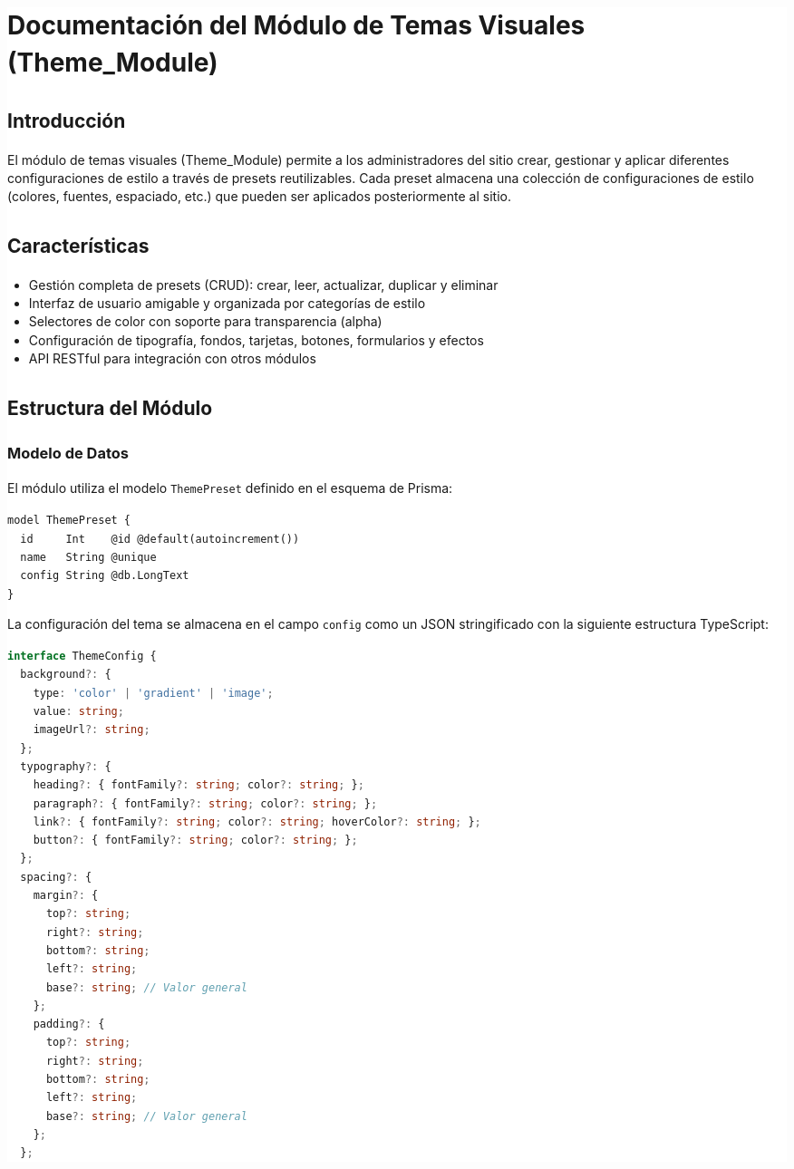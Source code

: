 # Documentación del Módulo de Temas Visuales (Theme_Module)

## Introducción

El módulo de temas visuales (Theme_Module) permite a los administradores del sitio crear, gestionar y aplicar diferentes configuraciones de estilo a través de presets reutilizables. Cada preset almacena una colección de configuraciones de estilo (colores, fuentes, espaciado, etc.) que pueden ser aplicados posteriormente al sitio.

## Características

- Gestión completa de presets (CRUD): crear, leer, actualizar, duplicar y eliminar
- Interfaz de usuario amigable y organizada por categorías de estilo
- Selectores de color con soporte para transparencia (alpha)
- Configuración de tipografía, fondos, tarjetas, botones, formularios y efectos
- API RESTful para integración con otros módulos

## Estructura del Módulo

### Modelo de Datos

El módulo utiliza el modelo `ThemePreset` definido en el esquema de Prisma:

```prisma
model ThemePreset {
  id     Int    @id @default(autoincrement())
  name   String @unique
  config String @db.LongText
}
```

La configuración del tema se almacena en el campo `config` como un JSON stringificado con la siguiente estructura TypeScript:

```typescript
interface ThemeConfig {
  background?: {
    type: 'color' | 'gradient' | 'image';
    value: string;
    imageUrl?: string;
  };
  typography?: {
    heading?: { fontFamily?: string; color?: string; };
    paragraph?: { fontFamily?: string; color?: string; };
    link?: { fontFamily?: string; color?: string; hoverColor?: string; };
    button?: { fontFamily?: string; color?: string; };
  };
  spacing?: { 
    margin?: {
      top?: string;
      right?: string;
      bottom?: string;
      left?: string;
      base?: string; // Valor general
    };
    padding?: {
      top?: string;
      right?: string;
      bottom?: string;
      left?: string;
      base?: string; // Valor general
    };
  };
```